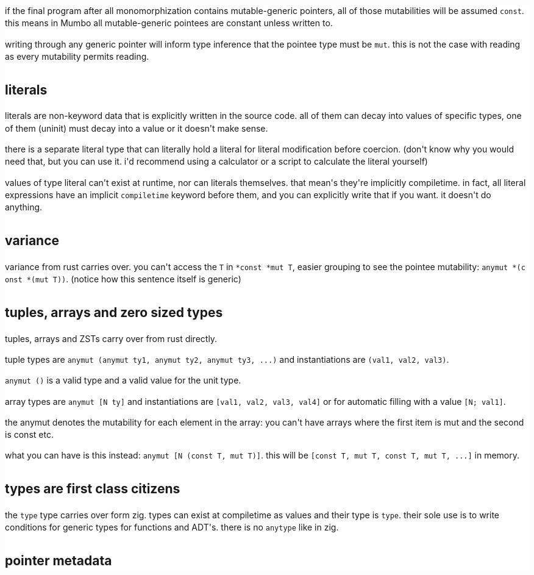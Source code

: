 
if the final program after all monomorphization contains mutable-generic pointers, all of those mutabilities will be assumed `const`. this means in Mumbo all mutable-generic pointees are constant unless written to.

writing through any generic pointer will inform type inference that the pointee type must be `mut`.
this is not the case with reading as every mutability permits reading.

## literals

literals are non-keyword data that is explicitly written in the source code. all of them can decay into values of specific types, one of them (uninit) must decay into a value or it doesn't make sense.

there is a separate literal type that can literally hold a literal for literal modification before coercion. (don't know why you would need that, but you can use it. i'd recommend using a calculator or a script to calculate the literal yourself)

values of type literal can't exist at runtime, nor can literals themselves. that mean's they're implicitly compiletime. in fact, all literal expressions have an implicit `compiletime` keyword before them, and you can explicitly write that if you want. it doesn't do anything.

## variance

variance from rust carries over. you can't access the `T` in `*const *mut T`,
easier grouping to see the pointee mutability: `anymut *(const *(mut T))`. (notice how this sentence itself is generic)

## tuples, arrays and zero sized types

tuples, arrays and ZSTs carry over from rust directly.

tuple types are `anymut (anymut ty1, anymut ty2, anymut ty3, ...)` and instantiations are `(val1, val2, val3)`.

`anymut ()` is a valid type and a valid value for the unit type.

array types are `anymut [N ty]` and instantiations are `[val1, val2, val3, val4]` or for automatic filling with a value `[N; val1]`.

the anymut denotes the mutability for each element in the array: you can't have arrays where the first item is mut and the second is const etc.

what you can have is this instead: `anymut [N (const T, mut T)]`. this will be `[const T, mut T, const T, mut T, ...]` in memory.

## types are first class citizens

the `type` type carries over form zig. types can exist at compiletime as values and their type is `type`.
their sole use is to write conditions for generic types for functions and ADT's. there is no `anytype` like in zig.

## pointer metadata
